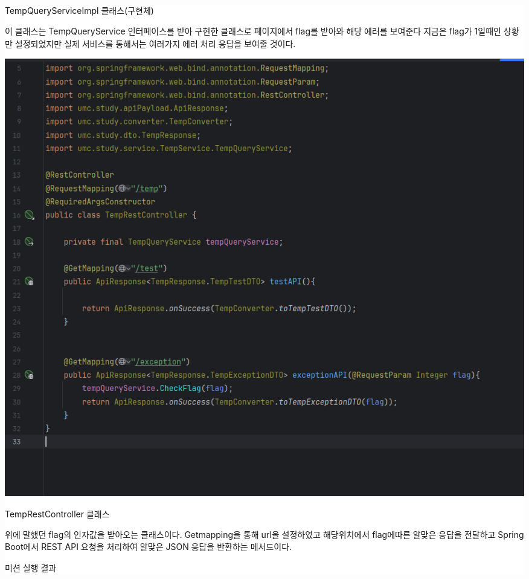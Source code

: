 TempQueryServiceImpl 클래스(구현체)

이 클래스는 TempQueryService 인터페이스를 받아 구현한 클래스로 페이지에서 flag를 받아와 해당 에러를 보여준다 지금은 flag가 1일때인 상황만 설정되었지만 실제 서비스를 통해서는 여러가지 에러 처리 응답을 보여줄 것이다.

![image.png](image%2014.png)

TempRestController 클래스

위에 말했던 flag의 인자값을 받아오는 클래스이다. Getmapping을 통해 url을 설정하였고 해당위치에서 flag에따른 알맞은 응답을 전달하고 Spring Boot에서 REST API 요청을 처리하여 알맞은 JSON 응답을 반환하는 메서드이다.
 

미션 실행 결과
